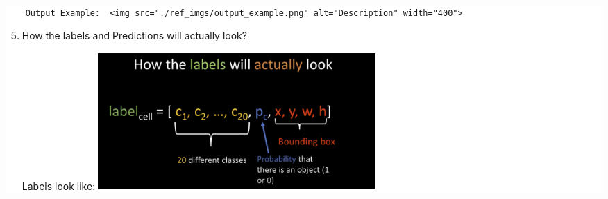         Output Example:  <img src="./ref_imgs/output_example.png" alt="Description" width="400">


5. How the labels and Predictions will actually look?

    Labels look like:  <img src="./ref_imgs/howWillLabelsLook.png" alt="Description" width="400">
